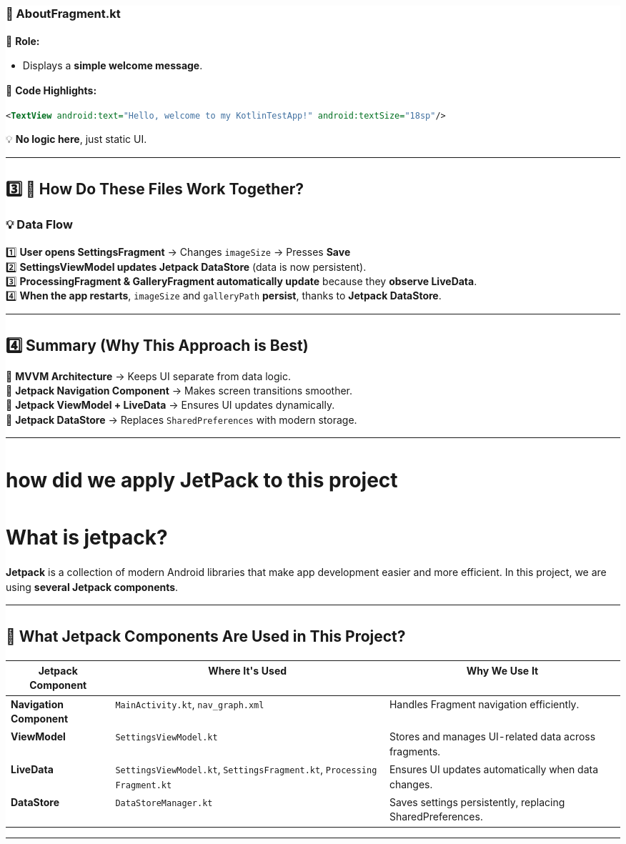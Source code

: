
### **📌 AboutFragment.kt**
🔹 **Role:**  
- Displays a **simple welcome message**.

🔹 **Code Highlights:**
```xml
<TextView android:text="Hello, welcome to my KotlinTestApp!" android:textSize="18sp"/>
```
💡 **No logic here**, just static UI.

---

## **3️⃣ 🔄 How Do These Files Work Together?**
### **💡 Data Flow**
1️⃣ **User opens SettingsFragment** → Changes `imageSize` → Presses **Save**  
2️⃣ **SettingsViewModel updates Jetpack DataStore** (data is now persistent).  
3️⃣ **ProcessingFragment & GalleryFragment automatically update** because they **observe LiveData**.  
4️⃣ **When the app restarts**, `imageSize` and `galleryPath` **persist**, thanks to **Jetpack DataStore**.

---

## **4️⃣ Summary (Why This Approach is Best)**
🔹 **MVVM Architecture** → Keeps UI separate from data logic.  
🔹 **Jetpack Navigation Component** → Makes screen transitions smoother.  
🔹 **Jetpack ViewModel + LiveData** → Ensures UI updates dynamically.  
🔹 **Jetpack DataStore** → Replaces `SharedPreferences` with modern storage.  

---

# how did we apply JetPack to this project

# What is jetpack?


**Jetpack** is a collection of modern Android libraries that make app development easier and more efficient. In this project, we are using **several Jetpack components**.

---

## **📌 What Jetpack Components Are Used in This Project?**
| Jetpack Component | Where It's Used | Why We Use It |
|-------------------|----------------|---------------|
| **Navigation Component** | `MainActivity.kt`, `nav_graph.xml` | Handles Fragment navigation efficiently. |
| **ViewModel** | `SettingsViewModel.kt` | Stores and manages UI-related data across fragments. |
| **LiveData** | `SettingsViewModel.kt`, `SettingsFragment.kt`, `ProcessingFragment.kt` | Ensures UI updates automatically when data changes. |
| **DataStore** | `DataStoreManager.kt` | Saves settings persistently, replacing SharedPreferences. |

---